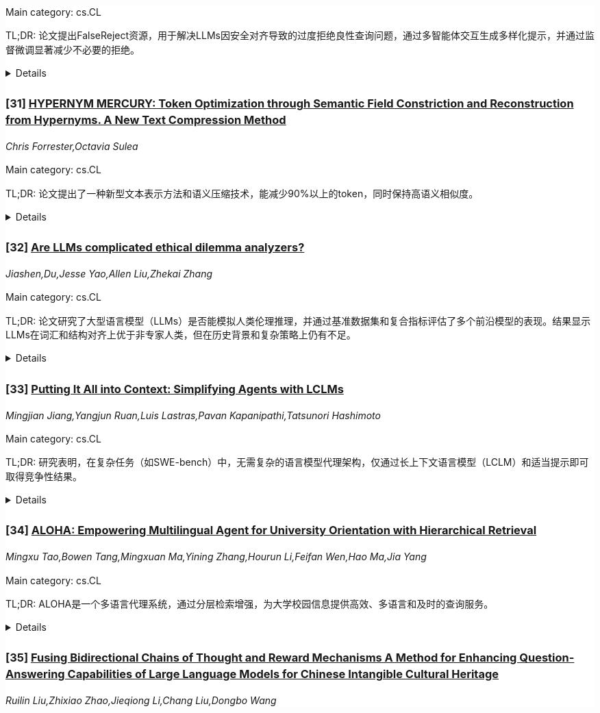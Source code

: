 Main category: cs.CL

TL;DR: 论文提出FalseReject资源，用于解决LLMs因安全对齐导致的过度拒绝良性查询问题，通过多智能体交互生成多样化提示，并通过监督微调显著减少不必要的拒绝。


<details><summary>Details</summary></details>


### [31] [HYPERNYM MERCURY: Token Optimization through Semantic Field Constriction and Reconstruction from Hypernyms. A New Text Compression Method](https://arxiv.org/abs/2505.08058)
*Chris Forrester,Octavia Sulea*

Main category: cs.CL

TL;DR: 论文提出了一种新型文本表示方法和语义压缩技术，能减少90%以上的token，同时保持高语义相似度。


<details><summary>Details</summary></details>


### [32] [Are LLMs complicated ethical dilemma analyzers?](https://arxiv.org/abs/2505.08106)
*Jiashen,Du,Jesse Yao,Allen Liu,Zhekai Zhang*

Main category: cs.CL

TL;DR: 论文研究了大型语言模型（LLMs）是否能模拟人类伦理推理，并通过基准数据集和复合指标评估了多个前沿模型的表现。结果显示LLMs在词汇和结构对齐上优于非专家人类，但在历史背景和复杂策略上仍有不足。


<details><summary>Details</summary></details>


### [33] [Putting It All into Context: Simplifying Agents with LCLMs](https://arxiv.org/abs/2505.08120)
*Mingjian Jiang,Yangjun Ruan,Luis Lastras,Pavan Kapanipathi,Tatsunori Hashimoto*

Main category: cs.CL

TL;DR: 研究表明，在复杂任务（如SWE-bench）中，无需复杂的语言模型代理架构，仅通过长上下文语言模型（LCLM）和适当提示即可取得竞争性结果。


<details><summary>Details</summary></details>


### [34] [ALOHA: Empowering Multilingual Agent for University Orientation with Hierarchical Retrieval](https://arxiv.org/abs/2505.08130)
*Mingxu Tao,Bowen Tang,Mingxuan Ma,Yining Zhang,Hourun Li,Feifan Wen,Hao Ma,Jia Yang*

Main category: cs.CL

TL;DR: ALOHA是一个多语言代理系统，通过分层检索增强，为大学校园信息提供高效、多语言和及时的查询服务。


<details><summary>Details</summary></details>


### [35] [Fusing Bidirectional Chains of Thought and Reward Mechanisms A Method for Enhancing Question-Answering Capabilities of Large Language Models for Chinese Intangible Cultural Heritage](https://arxiv.org/abs/2505.08167)
*Ruilin Liu,Zhixiao Zhao,Jieqiong Li,Chang Liu,Dongbo Wang*
